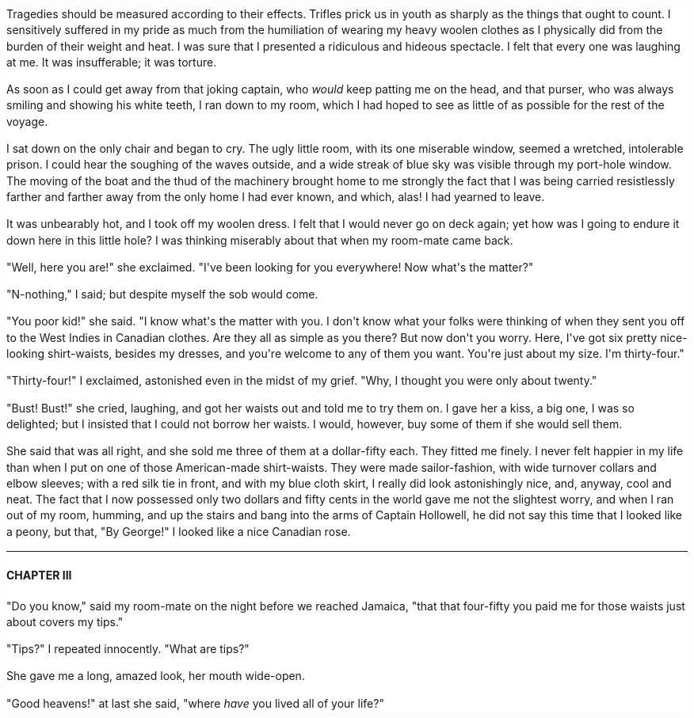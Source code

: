 Tragedies should be measured according to their effects. Trifles prick us in youth as sharply as the things that ought to count. I sensitively suffered in my pride as much from the humiliation of wearing my heavy woolen clothes as I physically did from the burden of their weight and heat. I was sure that I presented a ridiculous and hideous spectacle. I felt that every one was laughing at me. It was insufferable; it was torture.

As soon as I could get away from that joking captain, who _would_ keep patting me on the head, and that purser, who was always smiling and showing his white teeth, I ran down to my room, which I had hoped to see as little of as possible for the rest of the voyage.

I sat down on the only chair and began to cry. The ugly little room, with its one miserable window, seemed a wretched, intolerable prison. I could hear the soughing of the waves outside, and a wide streak of blue sky was visible through my port-hole window. The moving of the boat and the thud of the machinery brought home to me strongly the fact that I was being carried resistlessly farther and farther away from the only home I had ever known, and which, alas! I had yearned to leave.

It was unbearably hot, and I took off my woolen dress. I felt that I would never go on deck again; yet how was I going to endure it down here in this little hole? I was thinking miserably about that when my room-mate came back.

"Well, here you are!" she exclaimed. "I've been looking for you everywhere! Now what's the matter?"

"N-nothing," I said; but despite myself the sob would come.

"You poor kid!" she said. "I know what's the matter with you. I don't know what your folks were thinking of when they sent you off to the West Indies in Canadian clothes. Are they all as simple as you  there? But now don't you worry. Here, I've got six pretty nice-looking shirt-waists, besides my dresses, and you're welcome to any of them you want. You're just about my size. I'm thirty-four."

"Thirty-four!" I exclaimed, astonished even in the midst of my grief. "Why, I thought you were only about twenty."

"Bust! Bust!" she cried, laughing, and got her waists out and told me to try them on. I gave her a kiss, a big one, I was so delighted; but I insisted that I could not borrow her waists. I would, however, buy some of them if she would sell them.

She said that was all right, and she sold me three of them at a dollar-fifty each. They fitted me finely. I never felt happier in my life than when I put on one of those American-made shirt-waists. They were made sailor-fashion, with wide turnover collars and elbow sleeves; with a red silk tie in front, and with my blue cloth skirt, I really did look astonishingly nice, and, anyway, cool and neat. The fact that I now possessed only two dollars and fifty cents in the world gave me not the slightest worry, and when I ran out of my room, humming, and up the stairs and bang into the arms of Captain Hollowell, he did not say this time that I looked like a peony, but that, "By George!" I looked like a nice Canadian rose.

---

#### CHAPTER III

"Do you know," said my room-mate on the night before we reached Jamaica, "that that four-fifty you paid me for those waists just about covers my tips."

"Tips?" I repeated innocently. "What are tips?"

She gave me a long, amazed look, her mouth wide-open.

"Good heavens!" at last she said, "where _have_ you lived all of your life?"
